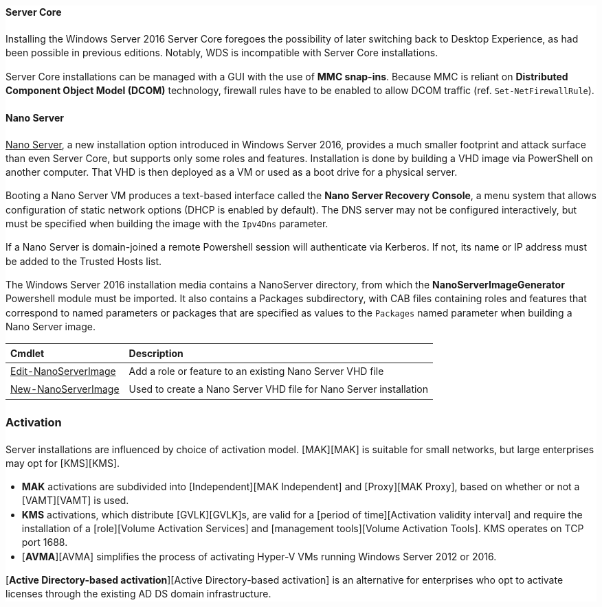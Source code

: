 #### Server Core

Installing the Windows Server 2016 Server Core foregoes the possibility of later switching back to Desktop Experience, as had been possible in previous editions. 
Notably, WDS is incompatible with Server Core installations.

Server Core installations can be managed with a GUI with the use of **MMC snap-ins**. 
Because MMC is reliant on **Distributed Component Object Model (DCOM)** technology, firewall rules have to be enabled to allow DCOM traffic (ref. `Set-NetFirewallRule`).

#### Nano Server

[Nano Server]: #nano-server 'Nano Server&#10;Headless Windows Server installation option with no local user interface, no 32-bit application support, and only basic configuration controls. Administration requires remote WinRM connections and WMI tools&#10;Zacker, Craig. _Installation, Storage and Compute with Windows Server 2016: Exam Ref 70-740_. 2017: 42'
[Powershell Core]: #nano-server 'Powershell Core&#10;subset of Powershell Desktop, omitting many of its features&#10;Zacker, Craig. _Installation, Storage and Compute with Windows Server 2016: Exam Ref 70-740_. 2017: 57'

[Nano Server][Nano Server], a new installation option introduced in Windows Server 2016, provides a much smaller footprint and attack surface than even Server Core, but supports only some roles and features.
Installation is done by building a VHD image via PowerShell on another computer.
That VHD is then deployed as a VM or used as a boot drive for a physical server.

Booting a Nano Server VM produces a text-based interface called the **Nano Server Recovery Console**, a menu system that allows configuration of static network options (DHCP is enabled by default).
The DNS server may not be configured interactively, but must be specified when building the image with the `Ipv4Dns` parameter.

If a Nano Server is domain-joined a remote Powershell session will authenticate via Kerberos. If not, its name or IP address must be added to the Trusted Hosts list.

The Windows Server 2016 installation media contains a NanoServer directory, from which the **NanoServerImageGenerator** Powershell module must be imported.
It also contains a Packages subdirectory, with CAB files containing roles and features that correspond to named parameters or packages that are specified as values to the `Packages` named parameter when building a Nano Server image.

| Cmdlet                                                                                                                   | Description                                                        |
| :----------------------------------------------------------------------------------------------------------------------- | :----------------------------------------------------------------- |
| [Edit-NanoServerImage](https://docs.microsoft.com/en-us/powershell/module/NanoServerImageGenerator/Edit-NanoServerImage) | Add a role or feature to an existing Nano Server VHD file          |
| [New-NanoServerImage](https://docs.microsoft.com/en-us/powershell/module/NanoServerImageGenerator/New-NanoServerImage)   | Used to create a Nano Server VHD file for Nano Server installation |



### Activation

Server installations are influenced by choice of activation model. 
[MAK][MAK] is suitable for small networks, but large enterprises may opt for [KMS][KMS].
- **MAK** activations are subdivided into [Independent][MAK Independent] and [Proxy][MAK Proxy], based on whether or not a [VAMT][VAMT] is used.
- **KMS** activations, which distribute [GVLK][GVLK]s, are valid for a [period of time][Activation validity interval] and require the installation of a [role][Volume Activation Services] and [management tools][Volume Activation Tools].
KMS operates on TCP port 1688.
- [**AVMA**][AVMA] simplifies the process of activating Hyper-V VMs running Windows Server 2012 or 2016.

[**Active Directory-based activation**][Active Directory-based activation] is an alternative for enterprises who opt to activate licenses through the existing AD DS domain infrastructure.


[failover cluster]: #high-availability 'failover cluster&#10;group of two or more computers, physical or virtual, running the same application that functions as a single entity to provide high availability, scalability, and fault tolerance&#10;Zacker, Craig. _Installation, Storage and Compute with Windows Server 2016: Exam Ref 70-740_. 2017: 311'
[CNO]: #failover-clustering 'cluster name object (CNO)&#10;Computer object in Active Directory associated with a failover cluster&#10;Zacker, Craig. _Installation, Storage and Compute with Windows Server 2016: Exam Ref 70-740_. 2017: 313'
[SoFS]: # 'Scale-Out File Server (SoFS)&#10;clustered role that is designed to provide highly available storage for applications, like Hyper-V and SQL Server&#10;Zacker, Craig. _Installation, Storage and Compute with Windows Server 2016: Exam Ref 70-740_. 2017: 337'
[Add-ClusterScaleOutFileServer]: #add-clusterscaleoutfileserver '```&#10;PS C:\> Add-ClusterScaleOutFileServer&#10;```&#10;Install the Scale-out File Server role&#10;Zacker, Craig. _Installation, Storage and Compute with Windows Server 2016: Exam Ref 70-740_. 2017: 339'
[guest failover cluster]: #failover-clustering 'guest failover cluster&#10;consists solely of VMs running on a single Hyper-V host server&#10;Zacker, Craig. _Installation, Storage and Compute with Windows Server 2016: Exam Ref 70-740_. 2017: 341'
[witness]: #high-availability 'witness&#10;resource that casts a vote for the continued operation of a cluster&#10;Zacker, Craig. _Installation, Storage and Compute with Windows Server 2016: Exam Ref 70-740_. 2017: 318'
[quorum]: #high-availability 'quorum&#10;provides each node and witness in a cluster with a vote, to prevent a cluster from developing split-brain&#10;Zacker, Craig. _Installation, Storage and Compute with Windows Server 2016: Exam Ref 70-740_. 2017: 317'
[Active Directory-detached cluster]: #high-availability 'Active Directory-detached cluster&#10;Cluster whose nodes are joined to a domain but which is not associated with a cluster name object (CNO) in AD&#10;In such a cluster, the name of the cluster and nodes must be registered in DNS, but the nodes still must be joined to an AD DS domain.&#10;Zacker, Craig. _Installation, Storage and Compute with Windows Server 2016: Exam Ref 70-740_. 2017: 337'
[New-Cluster]: #new-cluster '```&#10;PS> New-Cluster&#10;```&#10;Create a new failover cluster&#10;Zacker, Craig. _Installation, Storage and Compute with Windows Server 2016: Exam Ref 70-740_. 2017: 337'
[Hyper-V Replica]: #high-availability 'Hyper-V Replica&#10;feature of the Hyper-V role that allows creation of a replica of VMs on a Hyper-V server to another server, locally or remote&#10;Zacker, Craig. _Installation, Storage and Compute with Windows Server 2016: Exam Ref 70-740_. 2017: 297'
[replica server]: #high-availability 'replica server&#10;term used to designate the destination server in a failover solution&#10;Zacker, Craig. _Installation, Storage and Compute with Windows Server 2016: Exam Ref 70-740_. 2017: 299'
[Shared Nothing Live Migration]: #high-availability 'Shared Nothing Live Migration&#10;migration of VM data, memory, and system state to another host&#10;Zacker, Craig. _Installation, Storage and Compute with Windows Server 2016: Exam Ref 70-740_. 2017: 307'
[Live Migration]: #high-availability 'Live Migration&#10;migration of VM state and live memory contents to another host, but not its data&#10;Zacker, Craig. _Installation, Storage and Compute with Windows Server 2016: Exam Ref 70-740_. 2017: 303'
[Storage Migration]: #high-availability 'Storage Migration&#10;migration of VM virtual hard disk files to another host, but not its memory and system state&#10;Zacker, Craig. _Installation, Storage and Compute with Windows Server 2016: Exam Ref 70-740_. 2017: 371'
[site-aware failover cluster]: #high-availability 'site-aware failover cluster&#10;Contains fault domains based on the values of a site property configured for each node, which are used to determine its behavior during failovers and other role transfers&#10;Zacker, Craig. _Installation, Storage and Compute with Windows Server 2016: Exam Ref 70-740_. 2017: 366'
[failover affinity]: #high-availability 'failover affinity&#10;Behavior of a site-aware failover cluster where failover occurs to a node at another site only when all the nodes in the original site are found to be unavailable&#10;Zacker, Craig. _Installation, Storage and Compute with Windows Server 2016: Exam Ref 70-740_. 2017: 366'
[node fairness]: #high-availability 'node fairness&#10;Balances distribution of VMs on cluster nodes&#10;Zacker, Craig. _Installation, Storage and Compute with Windows Server 2016: Exam Ref 70-740_. 2017: 366'
[Add-ClusterVirtualMachineRole]: #add-clustervirtualmachinerole '```&#10;[PS] Add-ClusterVirtualMachineRole&#10;```&#10;Creates a clustered virtual machine, that is, a virtual machine that can be failed over if necessary to a different server in the failover cluster.&#10;Zacker, Craig. _Installation, Storage and Compute with Windows Server 2016: Exam Ref 70-740_. 2017: 304'
[quick migration]: #moving-cluster-vms 'quick migration&#10;move a running or stopped VM after what is usually a brief pause by first copying the memory of the VM to disk and then from the disk to the destination&#10;Zacker, Craig. _Installation, Storage and Compute with Windows Server 2016: Exam Ref 70-740_. 2017: 370'
[DFS]: #31-gpo-creation-and-management 'Distributed File System (DFS)&#10;suite of client and server services that allow an organization using Microsoft Windows servers to organize many distributed SMB file shares into a distributed file system&#10;"Universal Windows Platform apps". _Wikipedia_.'
[scoping]: # 'scoping&#10;Process of determining which computers and users are impacted by the settings in a GPO&#10;Warren, Andrew. _Exam Ref 70-742: Identity with Windows Server 2016_. 2017.: 161'
[external virtual switch]: #hyper-v-networking 'external virtual switch&#10;bound to networking protocol stack in the host operating system and connected to a physical network interface adapter on the host, allowing VMs to access the network to which the physical adapter is connected&#10;Zacker, Craig. _Installation, Storage and Compute with Windows Server 2016: Exam Ref 70-740_. 2017: 241'
[internal virtual switch]: #hyper-v-networking 'internal virtual switch&#10;Bound to a separate instance of the networking protocol stack in the host operating system, independent from the physical network interface adapter and its connected network, it allows VMs to access the virtual network, including the host operating system.&#10;Zacker, Craig. _Installation, Storage and Compute with Windows Server 2016: Exam Ref 70-740_. 2017: 241'
[legacy network adapter]: #hyper-v-networking 'legacy network adapter&#10;Also "emulated network adapter", one of two types of virtual network adapter supported by Generation 1 VMs in Hyper-V, which makes calls directly to the hypervisor.&#10;Generation 1 VMs could not boot from PXE without a legacy network adapter, however their performance is worse than that of synthetic network adapters.&#10;Zacker, Craig. _Installation, Storage and Compute with Windows Server 2016: Exam Ref 70-740_. 2017: 248'
[Microsoft Network Adapter Multiplexor Driver]: #hyper-v-networking 'Microsoft Network Adapter Multiplexor Driver&#10;Network component installed after configuring a NIC team in Window Server 2016&#10;Zacker, Craig. _Installation, Storage and Compute with Windows Server 2016: Exam Ref 70-740_. 2017: 249'
[private virtual switch]: #hyper-v-networking 'private virtual switch&#10;Exists only in the Hyper-V server and is accessible only to the VMs running on it, and is inaccessible to the host operating system itself.&#10;Zacker, Craig. _Installation, Storage and Compute with Windows Server 2016: Exam Ref 70-740_. 2017: 241'
[RDMA]: #hyper-v-networking 'Remote Direct Memory Access (RDMA)&#10;network adapter technology and network transmission method that can send large amounts of data with low latency and without processor intervention&#10;Zacker, Craig. _Installation, Storage and Compute with Windows Server 2016: Exam Ref 70-740_. 2017: 253'
[SET]: #hyper-v-networking 'Switch Embedded Teaming (SET)&#10;Hyper-V-only variation of NIC teaming that is implemented wholly within a virtual switch&#10;Zacker, Craig. _Installation, Storage and Compute with Windows Server 2016: Exam Ref 70-740_. 2017: 253'
[synthetic network adapter]: #hyper-v-networking 'synthetic network adapter&#10;One of two types of virtual network adapter supported by Generation 1 VMs in Hyper-V, which does not correspond to a real-world product.&#10;Hyper-V synthetic network adapters communicate with the host operating system through the VMBus&#10;Zacker, Craig. _Installation, Storage and Compute with Windows Server 2016: Exam Ref 70-740_. 2017: 247'
[VMQ]: #hyper-v-networking 'Virtual Machine Queue (VMQ)&#10;Network performance enhancement feature enabled by Windows Server 2016 automatically when it detects physical network adapters that run at 10 Gbps or faster. &#10;Physical network adapter that support VMQ filters inbound packets based on the destination address and then forwards queues for each to the host operating system&#10;Zacker, Craig. _Installation, Storage and Compute with Windows Server 2016: Exam Ref 70-740_. 2017: 251'
[LACP]: # 'Link Aggregation Control Protocol (LACP)&#10;common aggregation protocol that allows multiple physical ports to be bound together&#10;Dulaney, Emmett. _CompTIA Network+ N10-007 Exam Cram, 6th Edition_.: 121'
[Enable-NetAdapterRdma]: #enable-netadapterrdma '```&#10;PS C:\> Enable-NetAdapterRdma&#10;```&#10;Enable RDMA on adapters&#10;Zacker, Craig. _Installation, Storage and Compute with Windows Server 2016: Exam Ref 70-740_. 2017: 254'
[Enable-NetAdapterVmq]: #enable-netadaptervmq '```&#10;PS C:\> Enable-NetAdapterVmq&#10;```&#10;Enable VMQ on a specific adapter&#10;Zacker, Craig. _Installation, Storage and Compute with Windows Server 2016: Exam Ref 70-740_. 2017: 252'
[Get-NetAdapterRdma]: #get-netadapterrdma '```&#10;PS C:\> Get-NetAdapterRdma&#10;```&#10;Display the current RDMA status of network adapters&#10;Zacker, Craig. _Installation, Storage and Compute with Windows Server 2016: Exam Ref 70-740_. 2017: 254'
[Get-NetAdapterVmq]: #get-netadaptervmq '```&#10;PS C:\> Get-NetAdapterVmq&#10;```&#10;Discover whether physical network adapters support VMQ&#10;Zacker, Craig. _Installation, Storage and Compute with Windows Server 2016: Exam Ref 70-740_. 2017: 252'
[Get-NetAdapterVmqQueue]: #get-netadaptervmqqueue '```&#10;PS C:\> Get-NetAdapterVmqQueue&#10;```&#10;See which VMQ queries are assigned to which processors&#10;Zacker, Craig. _Installation, Storage and Compute with Windows Server 2016: Exam Ref 70-740_. 2017: 252'
[Set-NetAdapterVmq]: #set-netadaptervmq '```&#10;PS C:\> Set-NetAdapterVmq&#10;```&#10;Modify default VMQ settings&#10;Zacker, Craig. _Installation, Storage and Compute with Windows Server 2016: Exam Ref 70-740_. 2017: 253'
[checkpoint]: #hyper-v-storage 'checkpoint&#10;Captured image of the state, data, and hardware configuration of a virtual machine at a specific moment in time.&#10;Zacker, Craig. _Installation, Storage and Compute with Windows Server 2016: Exam Ref 70-740_. 2017: 228'
[production checkpoint]: #hyper-v-storage 'production checkpoint&#10;Feature of Windows Server 2016 Hyper-V that uses the Volume Shadow Copy Service in Windows or File System Freeze in Linux to create a snapshot of the data of a VM without saving memory state.&#10;Zacker, Craig. _Installation, Storage and Compute with Windows Server 2016: Exam Ref 70-740_. 2017: 230'
[differencing disk]: #hyper-v-storage 'differencing disk&#10;Paired with a baseline virtual disk image to preserve it in its original state.&#10;Zacker, Craig. _Installation, Storage and Compute with Windows Server 2016: Exam Ref 70-740_. 2017: 223'
[VHD set]: #hyper-v-storage 'VHD set&#10;Shared virtual drive option new in Windows Server 2016, that allows resizing, migration, backup, and replication from the host server, none of which are possible with shared VHDX files.&#10;Zacker, Craig. _Installation, Storage and Compute with Windows Server 2016: Exam Ref 70-740_. 2017: 222'
[pass-through disk]: #hyper-v-storage 'pass-through disk&#10;virtual disk that points to a virtual disk&#10;Zacker, Craig. _Installation, Storage and Compute with Windows Server 2016: Exam Ref 70-740_. 2017: 225'
[Shielded VMs]: # 'Shielded Virtual Machine&#10;Windows Server 2016 Datacenter edition feature that provides VMs with protection from compromised administrators that have access to the Hyper-V host computer by encrypting the VM state and virtual disks&#10;A shielded VM is a generation 2 VM that has a virtual TPM, is encrypted using BitLocker, and can run only on healthy and approved hosts in a guarded fabric.&#10;Zacker, Craig. _Installation, Storage and Compute with Windows Server 2016: Exam Ref 70-740_. 2017: 6'
[guarded host]: # 'Guarded host&#10;Windows Server 2016 Datacenter edition Hyper-V host that can run shielded VMs only if it can prove that it is running in a known, trusted state to the HGS.'
[NUMA]: #vm-configuration 'Non-Uniform Memory Access (NUMA)&#10;system architecture used to increase memory efficiency in computers with multiple processors by dividing logical processors and memory into NUMA nodes, with each node containing one or more logical processors and the region of memory closest to them&#10;Zacker, Craig. _Installation, Storage and Compute with Windows Server 2016: Exam Ref 70-740_. 2017: 189'
[NUMA ratio]: #vm-configuration 'NUMA ratio&#10;difference between accessing local and remote memory for any processor&#10;Zacker, Craig. _Installation, Storage and Compute with Windows Server 2016: Exam Ref 70-740_. 2017: 189'
[Smart paging]: #vm-configuration 'Smart paging&#10;Hyper-V feature that enables the host server to compensate when its memory is overcommitted by using disk space for memory paging only during the boot sequence&#10;Zacker, Craig. _Installation, Storage and Compute with Windows Server 2016: Exam Ref 70-740_. 2017: 192'
[Resource metering]: #vm-configuration 'Resource metering&#10;Hyper-V feature that makes it possible to track the resources a VM uses as it operates&#10;Zacker, Craig. _Installation, Storage and Compute with Windows Server 2016: Exam Ref 70-740_. 2017: 193'
[DDA]: #vm-configuration 'Discrete Device Assignment (DDA)&#10;Hyper-V feature that enables passthrough of any PCI Express device, including GPUs or network adapters&#10;Zacker, Craig. _Installation, Storage and Compute with Windows Server 2016: Exam Ref 70-740_. 2017: 212'
[Integration Services]: #vm-configuration 'Integration Services&#10;software package containing drivers and other components that runs on a guest operating system, enabling it to communicate with the Hyper-V host server&#10;Zacker, Craig. _Installation, Storage and Compute with Windows Server 2016: Exam Ref 70-740_. 2017: 195'
[LIS]: #vm-configuration 'Linux Integration Services (LIS)&#10;Linux driver for Hyper-V specific devices&#10;Zacker, Craig. _Installation, Storage and Compute with Windows Server 2016: Exam Ref 70-740_. 2017: 204'
[Secure Boot]: #vm-configuration 'Secure Boot&#10;UEFI feature that ensures components loaded during the boot sequence have been digitally signed, and therefore trusted by the computer manufacturer&#10;Zacker, Craig. _Installation, Storage and Compute with Windows Server 2016: Exam Ref 70-740_. 2017: 205'
[Enhanced session mode]: # 'Enhanced session mode&#10;Hyper-V feature available when the host and guest are both running a recent version of Windows, whereby a VM being accessed through VMConnect can utilize resources on the host.&#10;Zacker, Craig. _Installation, Storage and Compute with Windows Server 2016: Exam Ref 70-740_. 2017: 200'
[Set-VMMemory]: #set-vmmemory '```&#10;[PS] Set-VMMemory&#10;```&#10;Configures the memory of a virtual machine.&#10;Zacker, Craig. _Installation, Storage and Compute with Windows Server 2016: Exam Ref 70-740_. 2017: 185'
[Set-VMFirmware]: #set-vmfirmware '```&#10;[PS] Set-VMFirmware&#10;```&#10;Sets the firmware configuration of a virtual machine.&#10;Zacker, Craig. _Installation, Storage and Compute with Windows Server 2016: Exam Ref 70-740_. 2017: 208'
[Processor: % Processor Time]: #performance-counters 'Processor: % Processor Time&#10;Percentage of time that the processor is busy, a basic measure of computer activity&#10;85% or less is acceptable&#10;Zacker, Craig. _Installation, Storage and Compute with Windows Server 2016: Exam Ref 70-740_. 2017: 434'
[Processor: Interrupts/Sec]: #performance-counters 'Processor: Interrupts/Sec&#10;Number of hardware interrupts processor is servicing each second&#10;Must be baselined&#10;Zacker, Craig. _Installation, Storage and Compute with Windows Server 2016: Exam Ref 70-740_. 2017: 435'
[System: Processor Queue Length]: #performance-counters 'System: Processor Queue Length&#10;Number of program threads waiting to be executed by the processor&#10;2 or less is acceptable&#10;Zacker, Craig. _Installation, Storage and Compute with Windows Server 2016: Exam Ref 70-740_. 2017: 434'
[Server Work Queues: Queue Length]: #performance-counters 'Server Work Queues: Queue Length&#10;Number of requests waiting to use a specific processor&#10;4 or less is acceptable&#10;Zacker, Craig. _Installation, Storage and Compute with Windows Server 2016: Exam Ref 70-740_. 2017: 434'
[Memory: Page Faults/Sec]: #performance-counters 'Memory: Page Faults/Sec&#10;Number of times per second that the code or data needed for processing is not found in memory&#10;5 or less is acceptable&#10;Zacker, Craig. _Installation, Storage and Compute with Windows Server 2016: Exam Ref 70-740_. 2017: 435'
[Memory: Pages/Sec]: #performance-counters 'Memory: Pages/Sec&#10;Number of times per second that required information was not in RAM and had to be accessed from disk or had to be written to disk to make room in RAM&#10;20 or less is acceptable&#10;Zacker, Craig. _Installation, Storage and Compute with Windows Server 2016: Exam Ref 70-740_. 2017: 435'
[Memory: Available MBytes]: #performance-counters 'Memory: Available MBytes&#10;Amount of available physical memory in MB&#10;At least 5% of physical memory is acceptable&#10;Zacker, Craig. _Installation, Storage and Compute with Windows Server 2016: Exam Ref 70-740_. 2017: 436'
[Memory: Committed Bytes]: #performance-counters 'Memory: Committed Bytes&#10;Amount of virtual memory that has space reserved on the disk paging file&#10;Should always be less than the amount of physical RAM&#10;Zacker, Craig. _Installation, Storage and Compute with Windows Server 2016: Exam Ref 70-740_. 2017: 436'
[Memory: Pool Non-Paged Bytes]: #performance-counters 'Memory: Pool Non-Paged Bytes&#10;Size of an area in memory used by the operating system for objects that cannot be written to disk&#10;Should be stable, unless directly associated with increased server activity&#10;Zacker, Craig. _Installation, Storage and Compute with Windows Server 2016: Exam Ref 70-740_. 2017: 436'
[PhysicalDisk: Disk Bytes/Sec]: #performance-counters 'PhysicalDisk: Disk Bytes/Sec&#10;Average number of bytes transferred to or from the disk each second&#10;Should be compared to baseline&#10;Zacker, Craig. _Installation, Storage and Compute with Windows Server 2016: Exam Ref 70-740_. 2017: 436'
[PhysicalDisk: Avg. Disk Bytes/Transfer]: #performance-counters 'PhysicalDisk: Avg. Disk Bytes/Transfer&#10;Average number of bytes transferred during read and write operations&#10;Should be compared to baseline&#10;Zacker, Craig. _Installation, Storage and Compute with Windows Server 2016: Exam Ref 70-740_. 2017: 436'
[PhysicalDisk: Current Disk Queue Length]: #performance-counters 'PhysicalDisk: Current Disk Queue Length&#10;Number of pending disk read or write requests&#10;2 or less per disk spindle are acceptable&#10;Zacker, Craig. _Installation, Storage and Compute with Windows Server 2016: Exam Ref 70-740_. 2017: 436'
[PhysicalDisk: % Disk Time]: #performance-counters 'PhysicalDisk: % Disk Time&#10;Percentage of time that the disk drive is busy&#10;90% or less is acceptable&#10;Zacker, Craig. _Installation, Storage and Compute with Windows Server 2016: Exam Ref 70-740_. 2017: 437'
[LogicalDisk: % Free Space]: #performance-counters 'LogicalDisk: % Free Space&#10;Percentage of free space on the disk&#10;20% or greater is acceptable&#10;Zacker, Craig. _Installation, Storage and Compute with Windows Server 2016: Exam Ref 70-740_. 2017: 437'
[Network Interface: Bytes Total/Sec]: #performance-counters 'Network Interface: Bytes Total/Sec&#10;Number of bytes sent and received per second by the selected network interface adapter&#10;Should be compared to baseline&#10;Zacker, Craig. _Installation, Storage and Compute with Windows Server 2016: Exam Ref 70-740_. 2017: 437'
[Network Interface: Output Queue Length]: #performance-counters 'Network Interface: Output Queue Length&#10;Number of packets waiting to be transmitted by the network interface adapter&#10;2 or less is acceptable&#10;Zacker, Craig. _Installation, Storage and Compute with Windows Server 2016: Exam Ref 70-740_. 2017: 437'
[Server: Bytes Total/Sec]: #performance-counters 'Server: Bytes Total/Sec&#10;Total number of bytes sent and received by the server over all network interfaces&#10;50% of total bandwidth capacity or less is acceptable&#10;Zacker, Craig. _Installation, Storage and Compute with Windows Server 2016: Exam Ref 70-740_. 2017: 437'
[drain on shutdown]: #nlb 'drain on shutdown&#10;feature of Windows Server 2016 Failover Clustering which automatically live migrates all roles on a node before shutting down the system&#10;Zacker, Craig. _Installation, Storage and Compute with Windows Server 2016: Exam Ref 70-740_. 2017: 374'
[block]: #disks-and-volumes 'allocation unit (block)&#10;smallest amount of disk space that the computer can allocate when storing a file (sometimes incorrectly called a "sector")&#10;Zacker, Craig. _Installation, Storage and Compute with Windows Server 2016: Exam Ref 70-740_. 2017: 82'
[sector]: #disks-and-volumes 'sector&#10;subdivision of a track, traditionally 512 bytes (Advanced Format disks use 4,096-byte sectors)&#10;Zacker, Craig. _Installation, Storage and Compute with Windows Server 2016: Exam Ref 70-740_. 2017: 82'
[slack space]: #disks-and-volumes 'slack space&#10;space left over when a file occupies only part of a block&#10;Zacker, Craig. _Installation, Storage and Compute with Windows Server 2016: Exam Ref 70-740_. 2017: 82'
[VHD]: #disks-and-volumes 'VHD&#10;"Virtual Hard Disk", virtual hard disk image format and file name extension supported by Windows Server.&#10;VHD images are limited to a maximum size of 2 TB and are compatible with servers running Windows Server 2008 or later, or workstations running Windows 7 or later.&#10;Zacker, Craig. _Installation, Storage and Compute with Windows Server 2016: Exam Ref 70-740_. 2017: 88'
[VHDX]: #disks-and-volumes 'VHDX&#10;Newer hard disk image format and file name extension.&#10;VHDX image files can be as large as 64 TB, and they also support 4 KB logical sector sizes to provide compatibility with 4 KB native drives. VHDX files can be read only by servers running Windows Server 2012 or later or workstations running Windows 8 or later.&#10;Zacker, Craig. _Installation, Storage and Compute with Windows Server 2016: Exam Ref 70-740_. 2017: 88'
[NTFS]: #disks-and-volumes 'NT File System (NTFS)&#10;Default file system for Windows Server since 1993.&#10;Zacker, Craig. _Installation, Storage and Compute with Windows Server 2016: Exam Ref 70-740_. 2017: 93'
[ReFS]: #disks-and-volumes 'Resilient File System (ReFS)&#10;New file system that uses checksums to protect volume metadata and supports the same system of permissions as NTFS; intended for use in Storage Spaces pools.&#10;Zacker, Craig. _Installation, Storage and Compute with Windows Server 2016: Exam Ref 70-740_. 2017: 94'
[MBR]: #images 'Master Boot Record (MBR)&#10;Older partition table type introduced in 1983 that is still common, despite its limitations.&#10;MBR partitions supports volumes up to 2 TB in size with up to 4 primary partitions.&#10;Zacker, Craig. _Installation, Storage and Compute with Windows Server 2016: Exam Ref 70-740_. 2017: 85'
[GPT]: #images 'GUID partition table (GPT)&#10;Newer partition table type, introduced in the late 1990s, but not supported in Windows prior to Windows Server 2008 and Windows Vista.&#10;The GPT specification supports an unlimited number of partitions on volumes up to 18 exabytes.&#10;Zacker, Craig. _Installation, Storage and Compute with Windows Server 2016: Exam Ref 70-740_. 2017: 86'
[Data deduplication]: # 'Data deduplication&#10;role service in Windows Server 2016 that conserves storage space on an NTFS volume by locating redundant data and storing only one copy of that data instead of multiple copies; ReFS support was introduced with Windows Server version 1709&#10;Data deduplication replaces the earlier Single Instance Store (SIS) technology in earlier versions of Windows Server.&#10;Zacker, Craig. _Installation, Storage and Compute with Windows Server 2016: Exam Ref 70-740_. 2017: 155'
[chunk store]: # 'chunk store&#10;separate area of the disk where unique chunks are kept&#10;Zacker, Craig. _Installation, Storage and Compute with Windows Server 2016: Exam Ref 70-740_. 2017: 158'
[reparse point]: # 'reparse point&#10;special tag that replaces the location of a chunk that already exists in the store&#10;Zacker, Craig. _Installation, Storage and Compute with Windows Server 2016: Exam Ref 70-740_. 2017: 158'
[churn]: # 'churn&#10;accumulation of unoptimized files due to the workload of the volume&#10;Zacker, Craig. _Installation, Storage and Compute with Windows Server 2016: Exam Ref 70-740_. 2017: 158'
[garbage collection]: # 'garbage collection&#10;job that searches the chunk store for chunks that no longer have reparse points associatd with them, typically due to modified or deleted files&#10;Zacker, Craig. _Installation, Storage and Compute with Windows Server 2016: Exam Ref 70-740_. 2017: 158'
[integrity scrubbing]: # 'integrity scrubbing&#10;job that searches for damage or corruption in the chunk store, replacing missing data with mirror or parity data&#10;Zacker, Craig. _Installation, Storage and Compute with Windows Server 2016: Exam Ref 70-740_. 2017: 158'
[unoptimization]: # 'unoptimization&#10;job that restores all of the optimized files on a volume to their original states, disabling Data Deduplication for that volume in the process&#10;Zacker, Craig. _Installation, Storage and Compute with Windows Server 2016: Exam Ref 70-740_. 2017: 159'
[Enable-DedupVolume]: PowerShell#enable-dedupvolume '```&#10;Enable-DedupVolume&#10;```&#10;Enables data deduplication on one or more volumes.'
[block]: #disks-and-volumes 'allocation unit (block)&#10;smallest amount of disk space that the computer can allocate when storing a file (sometimes incorrectly called a "sector")&#10;Zacker, Craig. _Installation, Storage and Compute with Windows Server 2016: Exam Ref 70-740_. 2017: 82'
[sector]: #disks-and-volumes 'sector&#10;subdivision of a track, traditionally 512 bytes (Advanced Format disks use 4,096-byte sectors)&#10;Zacker, Craig. _Installation, Storage and Compute with Windows Server 2016: Exam Ref 70-740_. 2017: 82'
[slack space]: #disks-and-volumes 'slack space&#10;space left over when a file occupies only part of a block&#10;Zacker, Craig. _Installation, Storage and Compute with Windows Server 2016: Exam Ref 70-740_. 2017: 82'
[VHD]: #disks-and-volumes 'VHD&#10;"Virtual Hard Disk", virtual hard disk image format and file name extension supported by Windows Server.&#10;VHD images are limited to a maximum size of 2 TB and are compatible with servers running Windows Server 2008 or later, or workstations running Windows 7 or later.&#10;Zacker, Craig. _Installation, Storage and Compute with Windows Server 2016: Exam Ref 70-740_. 2017: 88'
[VHDX]: #disks-and-volumes 'VHDX&#10;Newer hard disk image format and file name extension.&#10;VHDX image files can be as large as 64 TB, and they also support 4 KB logical sector sizes to provide compatibility with 4 KB native drives. VHDX files can be read only by servers running Windows Server 2012 or later or workstations running Windows 8 or later.&#10;Zacker, Craig. _Installation, Storage and Compute with Windows Server 2016: Exam Ref 70-740_. 2017: 88'
[NTFS]: #disks-and-volumes 'NT File System (NTFS)&#10;Default file system for Windows Server since 1993.&#10;Zacker, Craig. _Installation, Storage and Compute with Windows Server 2016: Exam Ref 70-740_. 2017: 93'
[ReFS]: #disks-and-volumes 'Resilient File System (ReFS)&#10;New file system that uses checksums to protect volume metadata and supports the same system of permissions as NTFS; intended for use in Storage Spaces pools.&#10;Zacker, Craig. _Installation, Storage and Compute with Windows Server 2016: Exam Ref 70-740_. 2017: 94'
[MBR]: #images 'Master Boot Record (MBR)&#10;Older partition table type introduced in 1983 that is still common, despite its limitations.&#10;MBR partitions supports volumes up to 2 TB in size with up to 4 primary partitions.&#10;Zacker, Craig. _Installation, Storage and Compute with Windows Server 2016: Exam Ref 70-740_. 2017: 85'
[GPT]: #images 'GUID partition table (GPT)&#10;Newer partition table type, introduced in the late 1990s, but not supported in Windows prior to Windows Server 2008 and Windows Vista.&#10;The GPT specification supports an unlimited number of partitions on volumes up to 18 exabytes.&#10;Zacker, Craig. _Installation, Storage and Compute with Windows Server 2016: Exam Ref 70-740_. 2017: 86'
[hyper-converged S2D scenario]: # 'hyper-converged S2D scenario&#10;combines S2D with Hyper-V in a single cluster&#10;Zacker, Craig. _Installation, Storage and Compute with Windows Server 2016: Exam Ref 70-740_. 2017: 357'
[disaggregated S2D scenario]: # 'disaggregated S2D scenario&#10;has two distinct clusters: a Scale-out File Server cluster that uses S2D to provide the storage for the second, a Hyper-V cluster hosting VMs&#10;Zacker, Craig. _Installation, Storage and Compute with Windows Server 2016: Exam Ref 70-740_. 2017: 355'
[arp /&#97;]:  #arp '```&#10;C:\>arp /a&#10;```&#10;Display both the IP and MAC addresses and whether they are dynamic or static entries '
[arp /&#115;]: #arp '```&#10;C:\>arp /s&#10;```&#10;Manually add a static entry to the cache'
[arp /&#100;]: #arp '```&#10;C:\>arp /d&#10;```&#10;Delete an entry from the cache'
[cmdkey /add]: #cmdkey '```&#10;C:\>cmdkey /add&#10;```&#10;Add a user name and password to the list'
[cmdkey /generic]: #cmdkey '```&#10;C:\>cmdkey /generic&#10;```&#10;Add generic credentials to the list'
[cmdkey /smartcard]: #cmdkey '```&#10;C:\>cmdkey /smartcard&#10;```&#10;Retrieves the credential from a smart card'
[cmdkey /user]: #cmdkey '```&#10;C:\>cmdkey /user&#10;```&#10;Specify user or account name to store with this entry.'
[cmdkey /pass]: #cmdkey '```&#10;C:\>cmdkey /pass&#10;```&#10;Specify password to store with this entry'
[cmdkey /delete]: #cmdkey '```&#10;C:\>cmdkey /delete&#10;```&#10;Delete a user name and password from the list.'
[cmdkey /list]: #cmdkey '```&#10;C:\>cmdkey /list&#10;```&#10;Display the list of stored user names and credentials.'
[dism.exe /Add-Driver]: #dism.exe '```&#10;C:\>dism.exe /Add-Driver&#10;```&#10;&#10;Equivalent to `Add-WindowsDriver`&#10;Sobell, Mark. _Practical Guide to Linux_. 2017.: 77'
[dism.exe /Add-Package]: #dism.exe '```&#10;C:\>dism.exe /Add-Package&#10;```&#10;&#10;Equivalent to `Add-WindowsPackage`&#10;Sobell, Mark. _Practical Guide to Linux_. 2017.: 77'
[dism.exe /Add-ProvisionedAppxPackage]: #dism.exe '```&#10;C:\>dism.exe /Add-ProvisionedAppxPackage&#10;```&#10;&#10;Equivalent to `Add-AppxProvisionedPackage`&#10;Sobell, Mark. _Practical Guide to Linux_. 2017.: 77'
[dism.exe /Append-Image]: #dism.exe '```&#10;C:\>dism.exe /Append-Image&#10;```&#10;&#10;Equivalent to `Add-WindowsImage`&#10;Sobell, Mark. _Practical Guide to Linux_. 2017.: 77'
[dism.exe /Apply-Image]: #dism.exe '```&#10;C:\>dism.exe /Apply-Image&#10;```&#10;&#10;Equivalent to `Expand-WindowsImage`&#10;Sobell, Mark. _Practical Guide to Linux_. 2017.: 77'
[dism.exe /Apply-Unattend]: #dism.exe '```&#10;C:\>dism.exe /Apply-Unattend&#10;```&#10;&#10;Equivalent to `Apply-WindowsUnattend`&#10;Sobell, Mark. _Practical Guide to Linux_. 2017.: 77'
[dism.exe /Capture-Image]: #dism.exe '```&#10;C:\>dism.exe /Capture-Image&#10;```&#10;&#10;Equivalent to `New-WindowsImage`&#10;Sobell, Mark. _Practical Guide to Linux_. 2017.: 77'
[dism.exe /Commit-Image]: #dism.exe '```&#10;C:\>dism.exe /Commit-Image&#10;```&#10;&#10;Equivalent to `Save-WindowsImage`&#10;Sobell, Mark. _Practical Guide to Linux_. 2017.: 77'
[dism.exe /Disable-Feature]: #dism.exe '```&#10;C:\>dism.exe /Disable-Feature&#10;```&#10;&#10;Equivalent to `Disable-WindowsOptionalFeature`&#10;Sobell, Mark. _Practical Guide to Linux_. 2017.: 77'
[dism.exe /Enable-Feature]: #dism.exe '```&#10;C:\>dism.exe /Enable-Feature&#10;```&#10;&#10;Equivalent to `Enable-WindowsOptionalFeature`&#10;Sobell, Mark. _Practical Guide to Linux_. 2017.: 77'
[dism.exe /Export-Driver]: #dism.exe '```&#10;C:\>dism.exe /Export-Driver&#10;```&#10;&#10;Equivalent to `Export-WindowsDriver`&#10;Sobell, Mark. _Practical Guide to Linux_. 2017.: 77'
[dism.exe /Export-Image]: #dism.exe '```&#10;C:\>dism.exe /Export-Image&#10;```&#10;&#10;Equivalent to `Export-WindowsImage`&#10;Sobell, Mark. _Practical Guide to Linux_. 2017.: 77'
[dism.exe /Get-Driverinfo]: #dism.exe '```&#10;C:\>dism.exe /Get-Driverinfo&#10;```&#10;&#10;Equivalent to `Get-WindowsDriver -Driver`&#10;Sobell, Mark. _Practical Guide to Linux_. 2017.: 77'
[dism.exe /Get-Drivers]: #dism.exe '```&#10;C:\>dism.exe /Get-Drivers&#10;```&#10;&#10;Equivalent to `Get-WindowsDriver`&#10;Sobell, Mark. _Practical Guide to Linux_. 2017.: 77'
[dism.exe /Get-Featureinfo]: #dism.exe '```&#10;C:\>dism.exe /Get-Featureinfo&#10;```&#10;&#10;Equivalent to `Get-WindowsOptionalFeature -FeatureName`&#10;Sobell, Mark. _Practical Guide to Linux_. 2017.: 77'
[dism.exe /Get-Features]: #dism.exe '```&#10;C:\>dism.exe /Get-Features&#10;```&#10;&#10;Equivalent to `Get-WindowsOptionalFeature`&#10;Sobell, Mark. _Practical Guide to Linux_. 2017.: 77'
[dism.exe /Get-ImageInfo]: #dism.exe '```&#10;C:\>dism.exe /Get-ImageInfo&#10;```&#10;&#10;Equivalent to `Get-WindowsImage`&#10;Sobell, Mark. _Practical Guide to Linux_. 2017.: 77'
[dism.exe /Get-MountedImageInfo]: #dism.exe '```&#10;C:\>dism.exe /Get-MountedImageInfo&#10;```&#10;&#10;Equivalent to `Get-WindowsImage -Mounted`&#10;Sobell, Mark. _Practical Guide to Linux_. 2017.: 77'
[dism.exe /Get-Packageinfo]: #dism.exe '```&#10;C:\>dism.exe /Get-Packageinfo&#10;```&#10;&#10;Equivalent to `Get-WindowsPackage -PackagePath` or `Get-WindowsPackage -PackageName`&#10;Sobell, Mark. _Practical Guide to Linux_. 2017.: 77'
[dism.exe /Get-Packages]: #dism.exe '```&#10;C:\>dism.exe /Get-Packages&#10;```&#10;&#10;Equivalent to `Get-WindowsPackage`&#10;Sobell, Mark. _Practical Guide to Linux_. 2017.: 77'
[dism.exe /Get-ProvisionedAppxPackages]: #dism.exe '```&#10;C:\>dism.exe /Get-ProvisionedAppxPackages&#10;```&#10;&#10;Equivalent to `Get-AppxProvisionedPackage`&#10;Sobell, Mark. _Practical Guide to Linux_. 2017.: 77'
[dism.exe /List-Image]: #dism.exe '```&#10;C:\>dism.exe /List-Image&#10;```&#10;&#10;Equivalent to `Get-WindowsImageontent`&#10;Sobell, Mark. _Practical Guide to Linux_. 2017.: 77'
[dism.exe /Remount-Image]: #dism.exe '```&#10;C:\>dism.exe /Remount-Image&#10;```&#10;&#10;Equivalent to `Mount-WindowsImage -Remount`&#10;Sobell, Mark. _Practical Guide to Linux_. 2017.: 77'
[dism.exe /Remove-Driver]: #dism.exe '```&#10;C:\>dism.exe /Remove-Driver&#10;```&#10;&#10;Equivalent to `Remove-WindowsDriver`&#10;Sobell, Mark. _Practical Guide to Linux_. 2017.: 77'
[dism.exe /Remove-Image]: #dism.exe '```&#10;C:\>dism.exe /Remove-Image&#10;```&#10;&#10;Equivalent to `Remove-WindowsImage`&#10;Sobell, Mark. _Practical Guide to Linux_. 2017.: 77'
[dism.exe /Remove-Package]: #dism.exe '```&#10;C:\>dism.exe /Remove-Package&#10;```&#10;&#10;Equivalent to `Remove-WindowsPackage`&#10;Sobell, Mark. _Practical Guide to Linux_. 2017.: 77'
[dism.exe /Remove-ProvisionedAppxPackage]: #dism.exe '```&#10;C:\>dism.exe /Remove-ProvisionedAppxPackage&#10;```&#10;&#10;Equivalent to `Remove-AppxProvisionedPackage`&#10;Sobell, Mark. _Practical Guide to Linux_. 2017.: 77'
[dism.exe /Set-ProvisionedAppxDataFile]: #dism.exe '```&#10;C:\>dism.exe /Set-ProvisionedAppxDataFile&#10;```&#10;&#10;Equivalent to `Set-AppXProvisionedDataFile`&#10;Sobell, Mark. _Practical Guide to Linux_. 2017.: 77'
[dism.exe /Unmount-Image]: #dism.exe '```&#10;C:\>dism.exe /Unmount-Image&#10;```&#10;&#10;Equivalent to `Dismount-WindowsImage`&#10;Sobell, Mark. _Practical Guide to Linux_. 2017.: 77'
[route /&#112;]:                #route                         '```&#10;C:\>route /p&#10;```&#10;Make a route persistent&#10;Lammle, Todd. _CompTIA Network+ Study Guide: Exam N10-005_. 2012.: 539'
[route print]:                    #route                         '```&#10;C:\>route print&#10;```&#10;Display routing table&#10;Lammle, Todd. _CompTIA Network+ Study Guide: Exam N10-005_. 2012.: 539'
[route add]:                      #route                         '```&#10;C:\>route add&#10;```&#10;Add a route to the routing table&#10;Lammle, Todd. _CompTIA Network+ Study Guide: Exam N10-005_. 2012.: 539'
[route change]:                   #route                         '```&#10;C:\>route change&#10;```&#10;Modify an existing route&#10;Lammle, Todd. _CompTIA Network+ Study Guide: Exam N10-005_. 2012.: 539'
[route delete]:                   #route                         '```&#10;C:\>route delete&#10;```&#10;Delete a route&#10;Lammle, Todd. _CompTIA Network+ Study Guide: Exam N10-005_. 2012.: 539'